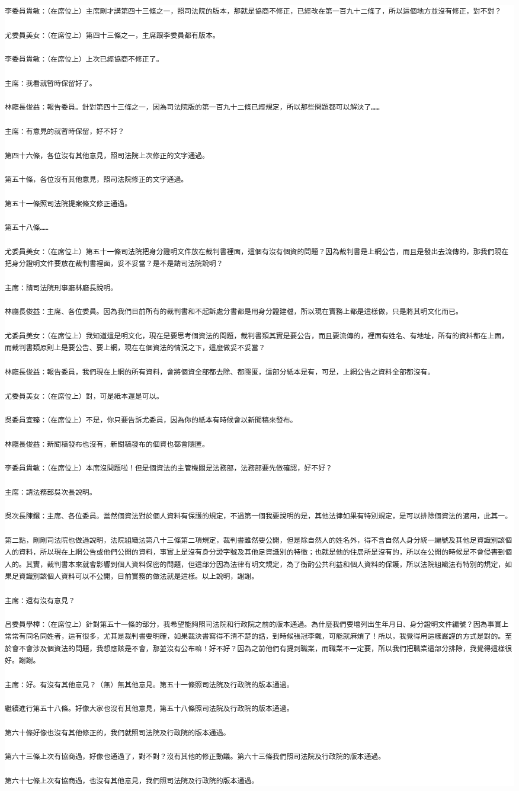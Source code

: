     李委員貴敏：（在席位上）主席剛才講第四十三條之一，照司法院的版本，那就是協商不修正，已經改在第一百九十二條了，所以這個地方並沒有修正，對不對？

    尤委員美女：（在席位上）第四十三條之一，主席跟李委員都有版本。

    李委員貴敏：（在席位上）上次已經協商不修正了。

    主席：我看就暫時保留好了。

    林廳長俊益：報告委員。針對第四十三條之一，因為司法院版的第一百九十二條已經規定，所以那些問題都可以解決了……

    主席：有意見的就暫時保留，好不好？

    第四十六條，各位沒有其他意見，照司法院上次修正的文字通過。

    第五十條，各位沒有其他意見，照司法院修正的文字通過。

    第五十一條照司法院提案條文修正通過。

    第五十八條……

    尤委員美女：（在席位上）第五十一條司法院把身分證明文件放在裁判書裡面，這個有沒有個資的問題？因為裁判書是上網公告，而且是發出去流傳的，那我們現在把身分證明文件要放在裁判書裡面，妥不妥當？是不是請司法院說明？

    主席：請司法院刑事廳林廳長說明。

    林廳長俊益：主席、各位委員。因為我們目前所有的裁判書和不起訴處分書都是用身分證建檔，所以現在實務上都是這樣做，只是將其明文化而已。

    尤委員美女：（在席位上）我知道這是明文化，現在是要思考個資法的問題，裁判書類其實是要公告，而且要流傳的，裡面有姓名、有地址，所有的資料都在上面，而裁判書類原則上是要公告、要上網，現在在個資法的情況之下，這麼做妥不妥當？

    林廳長俊益：報告委員，我們現在上網的所有資料，會將個資全部都去除、都隱匿，這部分紙本是有，可是，上網公告之資料全部都沒有。

    尤委員美女：（在席位上）對，可是紙本還是可以。

    吳委員宜臻：（在席位上）不是，你只要告訴尤委員，因為你的紙本有時候會以新聞稿來發布。

    林廳長俊益：新聞稿發布也沒有，新聞稿發布的個資也都會隱匿。

    李委員貴敏：（在席位上）本席沒問題啦！但是個資法的主管機關是法務部，法務部要先做確認，好不好？

    主席：請法務部吳次長說明。

    吳次長陳鐶：主席、各位委員。當然個資法對於個人資料有保護的規定，不過第一個我要說明的是，其他法律如果有特別規定，是可以排除個資法的適用，此其一。

    第二點，剛剛司法院也做過說明，法院組織法第八十三條第二項規定，裁判書雖然要公開，但是除自然人的姓名外，得不含自然人身分統一編號及其他足資識別該個人的資料，所以現在上網公告或他們公開的資料，事實上是沒有身分證字號及其他足資識別的特徵；也就是他的住居所是沒有的，所以在公開的時候是不會侵害到個人的。其實，裁判書本來就會影響到個人資料保密的問題，但這部分因為法律有明文規定，為了衡酌公共利益和個人資料的保護，所以法院組織法有特別的規定，如果足資識別該個人資料可以不公開，目前實務的做法就是這樣。以上說明，謝謝。

    主席：還有沒有意見？

    呂委員學樟：（在席位上）針對第五十一條的部分，我希望能夠照司法院和行政院之前的版本通過。為什麼我們要增列出生年月日、身分證明文件編號？因為事實上常常有同名同姓者，這有很多，尤其是裁判書要明確，如果裁決書寫得不清不楚的話，到時候張冠李戴，可能就麻煩了！所以，我覺得用這樣嚴謹的方式是對的。至於會不會涉及個資法的問題，我想應該是不會，那並沒有公布嘛！好不好？因為之前他們有提到職業，而職業不一定要，所以我們把職業這部分排除，我覺得這樣很好。謝謝。

    主席：好。有沒有其他意見？（無）無其他意見。第五十一條照司法院及行政院的版本通過。

    繼續進行第五十八條。好像大家也沒有其他意見，第五十八條照司法院及行政院的版本通過。

    第六十條好像也沒有其他修正的，我們就照司法院及行政院的版本通過。

    第六十三條上次有協商過，好像也通過了，對不對？沒有其他的修正動議。第六十三條我們照司法院及行政院的版本通過。

    第六十七條上次有協商過，也沒有其他意見，我們照司法院及行政院的版本通過。
